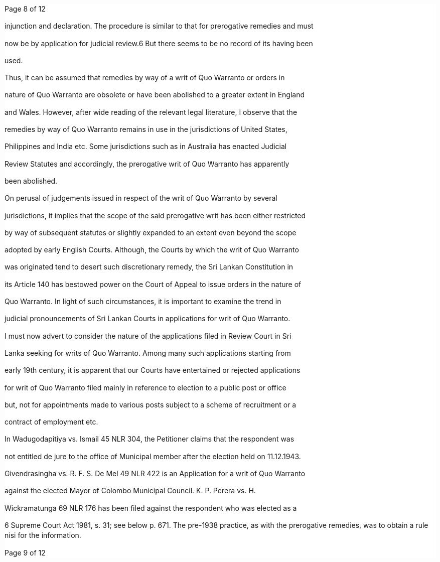 Page 8 of 12

injunction and declaration. The procedure is similar to that for prerogative remedies and must

now be by application for judicial review.6 But there seems to be no record of its having been

used.

Thus, it can be assumed that remedies by way of a writ of Quo Warranto or orders in

nature of Quo Warranto are obsolete or have been abolished to a greater extent in England

and Wales. However, after wide reading of the relevant legal literature, I observe that the

remedies by way of Quo Warranto remains in use in the jurisdictions of United States,

Philippines and India etc. Some jurisdictions such as in Australia has enacted Judicial

Review Statutes and accordingly, the prerogative writ of Quo Warranto has apparently

been abolished.

On perusal of judgements issued in respect of the writ of Quo Warranto by several

jurisdictions, it implies that the scope of the said prerogative writ has been either restricted

by way of subsequent statutes or slightly expanded to an extent even beyond the scope

adopted by early English Courts. Although, the Courts by which the writ of Quo Warranto

was originated tend to desert such discretionary remedy, the Sri Lankan Constitution in

its Article 140 has bestowed power on the Court of Appeal to issue orders in the nature of

Quo Warranto. In light of such circumstances, it is important to examine the trend in

judicial pronouncements of Sri Lankan Courts in applications for writ of Quo Warranto.

I must now advert to consider the nature of the applications filed in Review Court in Sri

Lanka seeking for writs of Quo Warranto. Among many such applications starting from

early 19th century, it is apparent that our Courts have entertained or rejected applications

for writ of Quo Warranto filed mainly in reference to election to a public post or office

but, not for appointments made to various posts subject to a scheme of recruitment or a

contract of employment etc.

In Wadugodapitiya vs. Ismail 45 NLR 304, the Petitioner claims that the respondent was

not entitled de jure to the office of Municipal member after the election held on 11.12.1943.

Givendrasingha vs. R. F. S. De Mel 49 NLR 422 is an Application for a writ of Quo Warranto

against the elected Mayor of Colombo Municipal Council. K. P. Perera vs. H.

Wickramatunga 69 NLR 176 has been filed against the respondent who was elected as a

6 Supreme Court Act 1981, s. 31; see below p. 671. The pre-1938 practice, as with the prerogative remedies, was to obtain a rule nisi for the information.

Page 9 of 12
